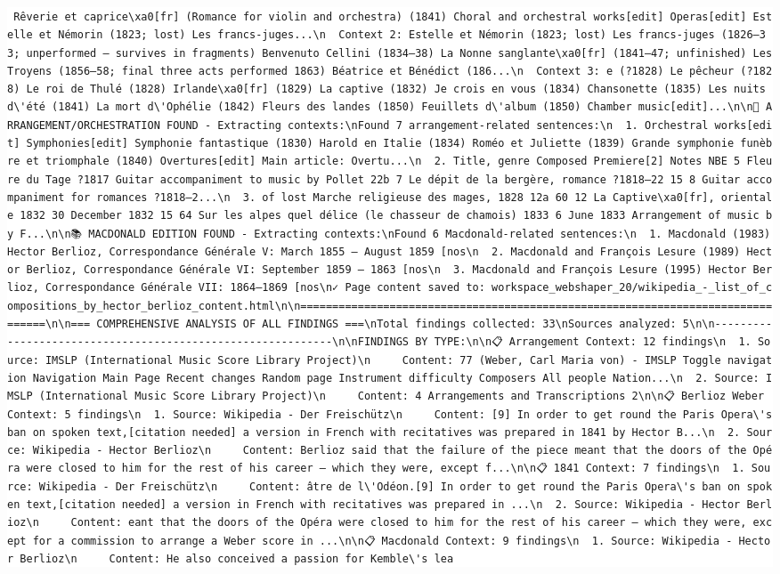 ```
 Rêverie et caprice\xa0[fr] (Romance for violin and orchestra) (1841) Choral and orchestral works[edit] Operas[edit] Estelle et Némorin (1823; lost) Les francs-juges...\n  Context 2: Estelle et Némorin (1823; lost) Les francs-juges (1826–33; unperformed – survives in fragments) Benvenuto Cellini (1834–38) La Nonne sanglante\xa0[fr] (1841–47; unfinished) Les Troyens (1856–58; final three acts performed 1863) Béatrice et Bénédict (186...\n  Context 3: e (?1828) Le pêcheur (?1828) Le roi de Thulé (1828) Irlande\xa0[fr] (1829) La captive (1832) Je crois en vous (1834) Chansonette (1835) Les nuits d\'été (1841) La mort d\'Ophélie (1842) Fleurs des landes (1850) Feuillets d\'album (1850) Chamber music[edit]...\n\n🎼 ARRANGEMENT/ORCHESTRATION FOUND - Extracting contexts:\nFound 7 arrangement-related sentences:\n  1. Orchestral works[edit] Symphonies[edit] Symphonie fantastique (1830) Harold en Italie (1834) Roméo et Juliette (1839) Grande symphonie funèbre et triomphale (1840) Overtures[edit] Main article: Overtu...\n  2. Title, genre Composed Premiere[2] Notes NBE 5 Fleure du Tage ?1817 Guitar accompaniment to music by Pollet 22b 7 Le dépit de la bergère, romance ?1818–22 15 8 Guitar accompaniment for romances ?1818–2...\n  3. of lost Marche religieuse des mages, 1828 12a 60 12 La Captive\xa0[fr], orientale 1832 30 December 1832 15 64 Sur les alpes quel délice (le chasseur de chamois) 1833 6 June 1833 Arrangement of music by F...\n\n📚 MACDONALD EDITION FOUND - Extracting contexts:\nFound 6 Macdonald-related sentences:\n  1. Macdonald (1983) Hector Berlioz, Correspondance Générale V: March 1855 – August 1859 [nos\n  2. Macdonald and François Lesure (1989) Hector Berlioz, Correspondance Générale VI: September 1859 – 1863 [nos\n  3. Macdonald and François Lesure (1995) Hector Berlioz, Correspondance Générale VII: 1864–1869 [nos\n✓ Page content saved to: workspace_webshaper_20/wikipedia_-_list_of_compositions_by_hector_berlioz_content.html\n\n================================================================================\n\n=== COMPREHENSIVE ANALYSIS OF ALL FINDINGS ===\nTotal findings collected: 33\nSources analyzed: 5\n\n------------------------------------------------------------\n\nFINDINGS BY TYPE:\n\n📋 Arrangement Context: 12 findings\n  1. Source: IMSLP (International Music Score Library Project)\n     Content: 77 (Weber, Carl Maria von) - IMSLP Toggle navigation Navigation Main Page Recent changes Random page Instrument difficulty Composers All people Nation...\n  2. Source: IMSLP (International Music Score Library Project)\n     Content: 4 Arrangements and Transcriptions 2\n\n📋 Berlioz Weber Context: 5 findings\n  1. Source: Wikipedia - Der Freischütz\n     Content: [9] In order to get round the Paris Opera\'s ban on spoken text,[citation needed] a version in French with recitatives was prepared in 1841 by Hector B...\n  2. Source: Wikipedia - Hector Berlioz\n     Content: Berlioz said that the failure of the piece meant that the doors of the Opéra were closed to him for the rest of his career – which they were, except f...\n\n📋 1841 Context: 7 findings\n  1. Source: Wikipedia - Der Freischütz\n     Content: âtre de l\'Odéon.[9] In order to get round the Paris Opera\'s ban on spoken text,[citation needed] a version in French with recitatives was prepared in ...\n  2. Source: Wikipedia - Hector Berlioz\n     Content: eant that the doors of the Opéra were closed to him for the rest of his career – which they were, except for a commission to arrange a Weber score in ...\n\n📋 Macdonald Context: 9 findings\n  1. Source: Wikipedia - Hector Berlioz\n     Content: He also conceived a passion for Kemble\'s lea
